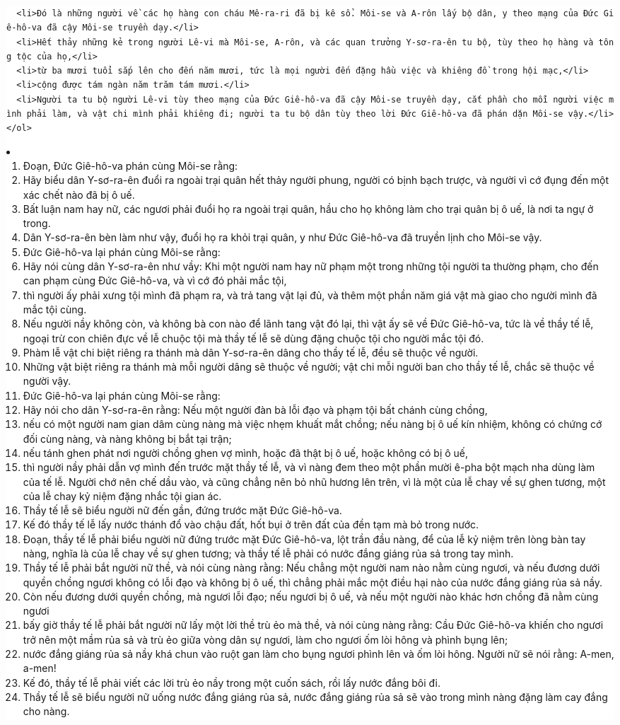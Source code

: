       <li>Ðó là những người về các họ hàng con cháu Mê-ra-ri đã bị kê sổ. Môi-se và A-rôn lấy bộ dân, y theo mạng của Ðức Giê-hô-va đã cậy Môi-se truyền dạy.</li>
      <li>Hết thảy những kẻ trong người Lê-vi mà Môi-se, A-rôn, và các quan trưởng Y-sơ-ra-ên tu bộ, tùy theo họ hàng và tông tộc của họ,</li>
      <li>từ ba mươi tuổi sắp lên cho đến năm mươi, tức là mọi người đến đặng hầu việc và khiêng đồ trong hội mạc,</li>
      <li>cộng được tám ngàn năm trăm tám mươi.</li>
      <li>Người ta tu bộ người Lê-vi tùy theo mạng của Ðức Giê-hô-va đã cậy Môi-se truyền dạy, cắt phần cho mỗi người việc mình phải làm, và vật chi mình phải khiêng đi; người ta tu bộ dân tùy theo lời Ðức Giê-hô-va đã phán dặn Môi-se vậy.</li>
    </ol>
  </li>
  <li>
    <ol>
      <li>Ðoạn, Ðức Giê-hô-va phán cùng Môi-se rằng:</li>
      <li>Hãy biểu dân Y-sơ-ra-ên đuổi ra ngoài trại quân hết thảy người phung, người có bịnh bạch trược, và người vì cớ đụng đến một xác chết nào đã bị ô uế.</li>
      <li>Bất luận nam hay nữ, các ngươi phải đuổi họ ra ngoài trại quân, hầu cho họ không làm cho trại quân bị ô uế, là nơi ta ngự ở trong.</li>
      <li>Dân Y-sơ-ra-ên bèn làm như vậy, đuổi họ ra khỏi trại quân, y như Ðức Giê-hô-va đã truyền lịnh cho Môi-se vậy.</li>
      <li>Ðức Giê-hô-va lại phán cùng Môi-se rằng:</li>
      <li>Hãy nói cùng dân Y-sơ-ra-ên như vầy: Khi một người nam hay nữ phạm một trong những tội người ta thường phạm, cho đến can phạm cùng Ðức Giê-hô-va, và vì cớ đó phải mắc tội,</li>
      <li>thì người ấy phải xưng tội mình đã phạm ra, và trả tang vật lại đủ, và thêm một phần năm giá vật mà giao cho người mình đã mắc tội cùng.</li>
      <li>Nếu người nầy không còn, và không bà con nào để lãnh tang vật đó lại, thì vật ấy sẽ về Ðức Giê-hô-va, tức là về thầy tế lễ, ngoại trừ con chiên đực về lễ chuộc tội mà thầy tế lễ sẽ dùng đặng chuộc tội cho người mắc tội đó.</li>
      <li>Phàm lễ vật chi biệt riêng ra thánh mà dân Y-sơ-ra-ên dâng cho thầy tế lễ, đều sẽ thuộc về người.</li>
      <li>Những vật biệt riêng ra thánh mà mỗi người dâng sẽ thuộc về người; vật chi mỗi người ban cho thầy tế lễ, chắc sẽ thuộc về người vậy.</li>
      <li>Ðức Giê-hô-va lại phán cùng Môi-se rằng:</li>
      <li>Hãy nói cho dân Y-sơ-ra-ên rằng: Nếu một người đàn bà lỗi đạo và phạm tội bất chánh cùng chồng,</li>
      <li>nếu có một người nam gian dâm cùng nàng mà việc nhẹm khuất mắt chồng; nếu nàng bị ô uế kín nhiệm, không có chứng cớ đối cùng nàng, và nàng không bị bắt tại trận;</li>
      <li>nếu tánh ghen phát nơi người chồng ghen vợ mình, hoặc đã thật bị ô uế, hoặc không có bị ô uế,</li>
      <li>thì người nầy phải dẫn vợ mình đến trước mặt thầy tế lễ, và vì nàng đem theo một phần mười ê-pha bột mạch nha dùng làm của tế lễ. Người chớ nên chế dầu vào, và cũng chẳng nên bỏ nhũ hương lên trên, vì là một của lễ chay về sự ghen tương, một của lễ chay kỷ niệm đặng nhắc tội gian ác.</li>
      <li>Thầy tế lễ sẽ biểu người nữ đến gần, đứng trước mặt Ðức Giê-hô-va.</li>
      <li>Kế đó thầy tế lễ lấy nước thánh đổ vào chậu đất, hốt bụi ở trên đất của đền tạm mà bỏ trong nước.</li>
      <li>Ðoạn, thầy tế lễ phải biểu người nữ đứng trước mặt Ðức Giê-hô-va, lột trần đầu nàng, để của lễ kỷ niệm trên lòng bàn tay nàng, nghĩa là của lễ chay về sự ghen tương; và thầy tế lễ phải có nước đắng giáng rủa sả trong tay mình.</li>
      <li>Thầy tế lễ phải bắt người nữ thề, và nói cùng nàng rằng: Nếu chẳng một người nam nào nằm cùng ngươi, và nếu đương dưới quyền chồng ngươi không có lỗi đạo và không bị ô uế, thì chẳng phải mắc một điều hại nào của nước đắng giáng rủa sả nầy.</li>
      <li>Còn nếu đương dưới quyền chồng, mà ngươi lỗi đạo; nếu ngươi bị ô uế, và nếu một người nào khác hơn chồng đã nằm cùng ngươi</li>
      <li>bấy giờ thầy tế lễ phải bắt người nữ lấy một lời thề trù ẻo mà thề, và nói cùng nàng rằng: Cầu Ðức Giê-hô-va khiến cho ngươi trở nên một mầm rủa sả và trù ẻo giữa vòng dân sự ngươi, làm cho ngươi ốm lòi hông và phình bụng lên;</li>
      <li>nước đắng giáng rủa sả nầy khá chun vào ruột gan làm cho bụng ngươi phình lên và ốm lòi hông. Người nữ sẽ nói rằng: A-men, a-men!</li>
      <li>Kế đó, thầy tế lễ phải viết các lời trù ẻo nầy trong một cuốn sách, rồi lấy nước đắng bôi đi.</li>
      <li>Thầy tế lễ sẽ biểu người nữ uống nước đắng giáng rủa sả, nước đắng giáng rủa sả sẽ vào trong mình nàng đặng làm cay đắng cho nàng.</li>